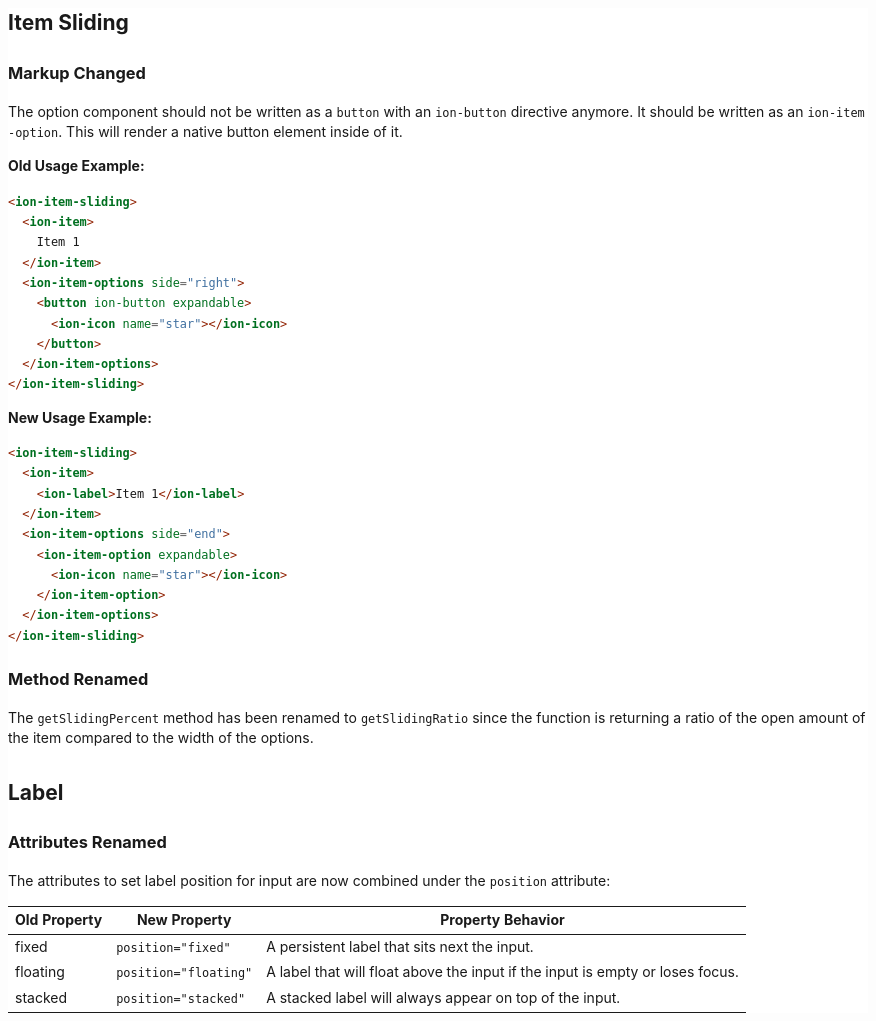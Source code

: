 
## Item Sliding

### Markup Changed

The option component should not be written as a `button` with an `ion-button` directive anymore. It should be written as an `ion-item-option`. This will render a native button element inside of it.

**Old Usage Example:**

```html
<ion-item-sliding>
  <ion-item>
    Item 1
  </ion-item>
  <ion-item-options side="right">
    <button ion-button expandable>
      <ion-icon name="star"></ion-icon>
    </button>
  </ion-item-options>
</ion-item-sliding>
```

**New Usage Example:**

```html
<ion-item-sliding>
  <ion-item>
    <ion-label>Item 1</ion-label>
  </ion-item>
  <ion-item-options side="end">
    <ion-item-option expandable>
      <ion-icon name="star"></ion-icon>
    </ion-item-option>
  </ion-item-options>
</ion-item-sliding>
```

### Method Renamed

The `getSlidingPercent` method has been renamed to `getSlidingRatio` since the function is returning a ratio of the open amount of the item compared to the width of the options.


## Label

### Attributes Renamed

The attributes to set label position for input are now combined under the `position` attribute:

| Old Property | New Property         | Property Behavior                                                            |
|--------------|----------------------|------------------------------------------------------------------------------|
| fixed        | `position="fixed"`   | A persistent label that sits next the input.                                 |
| floating     | `position="floating"`| A label that will float above the input if the input is empty or loses focus.|
| stacked      | `position="stacked"` | A stacked label will always appear on top of the input.                      |
